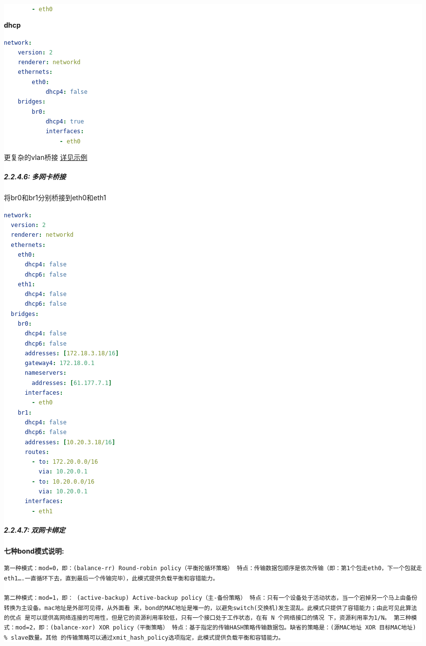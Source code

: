 ```yaml
        - eth0
```
**dhcp**
```yaml
network:
    version: 2
    renderer: networkd
    ethernets:
        eth0:
            dhcp4: false
    bridges:
        br0:
            dhcp4: true
            interfaces:
                - eth0
```
更复杂的vlan桥接 [详见示例](https://netplan.io/examples/#configuring-network-bridges)
##### 2.2.4.6: 多网卡桥接
将br0和br1分别桥接到eth0和eth1
```yaml
network:
  version: 2
  renderer: networkd
  ethernets:
  	eth0:
  	  dhcp4: false
  	  dhcp6: false
  	eth1:
  	  dhcp4: false
  	  dhcp6: false
  bridges:
  	br0:
  	  dhcp4: false
  	  dhcp6: false
  	  addresses: [172.18.3.18/16]
  	  gateway4: 172.18.0.1
  	  nameservers:
  	  	addresses: [61.177.7.1]
  	  interfaces:
  	  	- eth0
  	br1:
  	  dhcp4: false
  	  dhcp6: false
  	  addresses: [10.20.3.18/16]
  	  routes:
  	  	- to: 172.20.0.0/16
  	  	  via: 10.20.0.1
  	  	- to: 10.20.0.0/16
  	  	  via: 10.20.0.1
  	  interfaces:
  	  	- eth1
```
##### 2.2.4.7: 双网卡绑定
**七种bond模式说明:**
```txt
第⼀种模式：mod=0，即：(balance-rr) Round-robin policy（平衡抡循环策略） 特点：传输数据包顺序是依次传输（即：第1个包⾛eth0，下⼀个包就⾛eth1….⼀直循环下去，直到最后⼀个传输完毕），此模式提供负载平衡和容错能⼒。

第⼆种模式：mod=1，即： (active-backup) Active-backup policy（主-备份策略） 特点：只有⼀个设备处于活动状态，当⼀个宕掉另⼀个⻢上由备份转换为主设备。mac地址是外部可⻅得，从外⾯看 来，bond的MAC地址是唯⼀的，以避免switch(交换机)发⽣混乱。此模式只提供了容错能⼒；由此可⻅此算法的优点 是可以提供⾼⽹络连接的可⽤性，但是它的资源利⽤率较低，只有⼀个接⼝处于⼯作状态，在有 N 个⽹络接⼝的情况 下，资源利⽤率为1/N。 第三种模式：mod=2，即：(balance-xor) XOR policy（平衡策略） 特点：基于指定的传输HASH策略传输数据包。缺省的策略是：(源MAC地址 XOR ⽬标MAC地址) % slave数量。其他 的传输策略可以通过xmit_hash_policy选项指定，此模式提供负载平衡和容错能⼒。

```